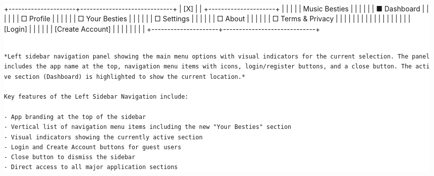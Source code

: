 ```

```
+---------------------+-----------------------------+
| [X]                 |                             |
+---------------------+                             |
|                     |                             |
| Music Besties       |                             |
|                     |                             |
| ■ Dashboard         |                             |
|                     |                             |
| □ Profile           |                             |
|                     |                             |
| □ Your Besties      |                             |
|                     |                             |
| □ Settings          |                             |
|                     |                             |
| □ About             |                             |
|                     |                             |
| □ Terms & Privacy   |                             |
|                     |                             |
|                     |                             |
|                     |                             |
|                     |                             |
|                     |                             |
| [Login]             |                             |
|                     |                             |
| [Create Account]    |                             |
|                     |                             |
|                     |                             |
+---------------------+-----------------------------+
```

*Left sidebar navigation panel showing the main menu options with visual indicators for the current selection. The panel includes the app name at the top, navigation menu items with icons, login/register buttons, and a close button. The active section (Dashboard) is highlighted to show the current location.*

Key features of the Left Sidebar Navigation include:

- App branding at the top of the sidebar
- Vertical list of navigation menu items including the new "Your Besties" section
- Visual indicators showing the currently active section
- Login and Create Account buttons for guest users
- Close button to dismiss the sidebar
- Direct access to all major application sections
```